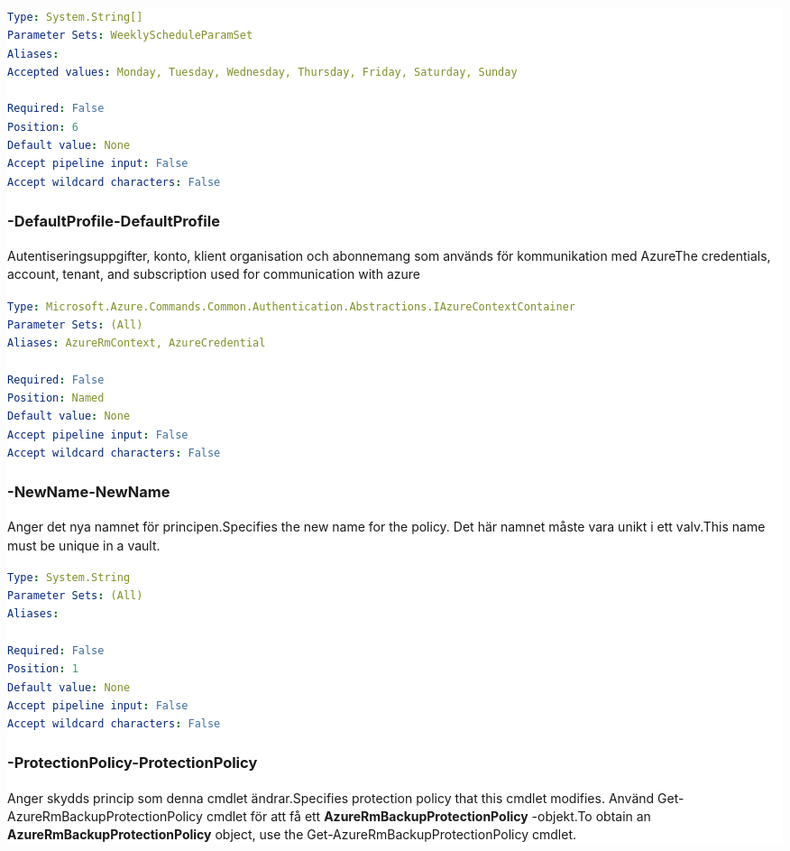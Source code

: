 ```yaml
Type: System.String[]
Parameter Sets: WeeklyScheduleParamSet
Aliases:
Accepted values: Monday, Tuesday, Wednesday, Thursday, Friday, Saturday, Sunday

Required: False
Position: 6
Default value: None
Accept pipeline input: False
Accept wildcard characters: False
```

### <span data-ttu-id="5d984-133">-DefaultProfile</span><span class="sxs-lookup"><span data-stu-id="5d984-133">-DefaultProfile</span></span>
<span data-ttu-id="5d984-134">Autentiseringsuppgifter, konto, klient organisation och abonnemang som används för kommunikation med Azure</span><span class="sxs-lookup"><span data-stu-id="5d984-134">The credentials, account, tenant, and subscription used for communication with azure</span></span>

```yaml
Type: Microsoft.Azure.Commands.Common.Authentication.Abstractions.IAzureContextContainer
Parameter Sets: (All)
Aliases: AzureRmContext, AzureCredential

Required: False
Position: Named
Default value: None
Accept pipeline input: False
Accept wildcard characters: False
```

### <span data-ttu-id="5d984-135">-NewName</span><span class="sxs-lookup"><span data-stu-id="5d984-135">-NewName</span></span>
<span data-ttu-id="5d984-136">Anger det nya namnet för principen.</span><span class="sxs-lookup"><span data-stu-id="5d984-136">Specifies the new name for the policy.</span></span>
<span data-ttu-id="5d984-137">Det här namnet måste vara unikt i ett valv.</span><span class="sxs-lookup"><span data-stu-id="5d984-137">This name must be unique in a vault.</span></span>

```yaml
Type: System.String
Parameter Sets: (All)
Aliases:

Required: False
Position: 1
Default value: None
Accept pipeline input: False
Accept wildcard characters: False
```

### <span data-ttu-id="5d984-138">-ProtectionPolicy</span><span class="sxs-lookup"><span data-stu-id="5d984-138">-ProtectionPolicy</span></span>
<span data-ttu-id="5d984-139">Anger skydds princip som denna cmdlet ändrar.</span><span class="sxs-lookup"><span data-stu-id="5d984-139">Specifies protection policy that this cmdlet modifies.</span></span>
<span data-ttu-id="5d984-140">Använd Get-AzureRmBackupProtectionPolicy cmdlet för att få ett **AzureRmBackupProtectionPolicy** -objekt.</span><span class="sxs-lookup"><span data-stu-id="5d984-140">To obtain an **AzureRmBackupProtectionPolicy** object, use the Get-AzureRmBackupProtectionPolicy cmdlet.</span></span>
